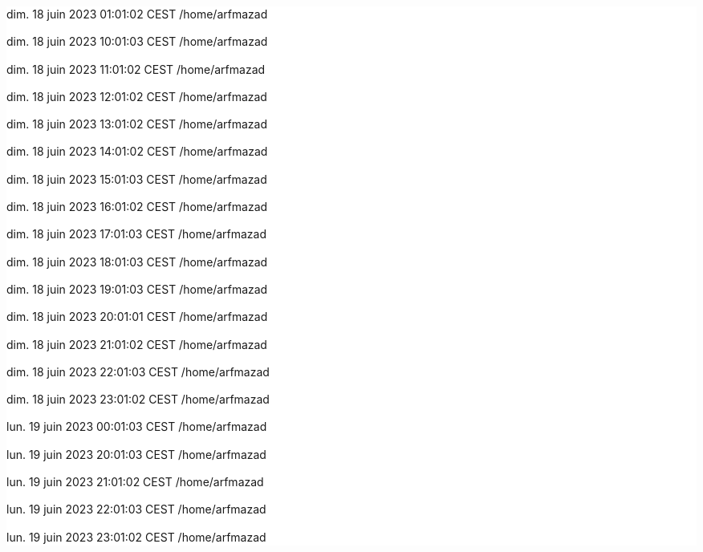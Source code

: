 dim. 18 juin 2023 01:01:02 CEST
/home/arfmazad
   
dim. 18 juin 2023 10:01:03 CEST
/home/arfmazad
   
dim. 18 juin 2023 11:01:02 CEST
/home/arfmazad
   
dim. 18 juin 2023 12:01:02 CEST
/home/arfmazad
   
dim. 18 juin 2023 13:01:02 CEST
/home/arfmazad
   
dim. 18 juin 2023 14:01:02 CEST
/home/arfmazad
   
dim. 18 juin 2023 15:01:03 CEST
/home/arfmazad
   
dim. 18 juin 2023 16:01:02 CEST
/home/arfmazad
   
dim. 18 juin 2023 17:01:03 CEST
/home/arfmazad
   
dim. 18 juin 2023 18:01:03 CEST
/home/arfmazad
   
dim. 18 juin 2023 19:01:03 CEST
/home/arfmazad
   
dim. 18 juin 2023 20:01:01 CEST
/home/arfmazad
   
dim. 18 juin 2023 21:01:02 CEST
/home/arfmazad
   
dim. 18 juin 2023 22:01:03 CEST
/home/arfmazad
   
dim. 18 juin 2023 23:01:02 CEST
/home/arfmazad
   
lun. 19 juin 2023 00:01:03 CEST
/home/arfmazad
   
lun. 19 juin 2023 20:01:03 CEST
/home/arfmazad
   
lun. 19 juin 2023 21:01:02 CEST
/home/arfmazad
   
lun. 19 juin 2023 22:01:03 CEST
/home/arfmazad
   
lun. 19 juin 2023 23:01:02 CEST
/home/arfmazad
   